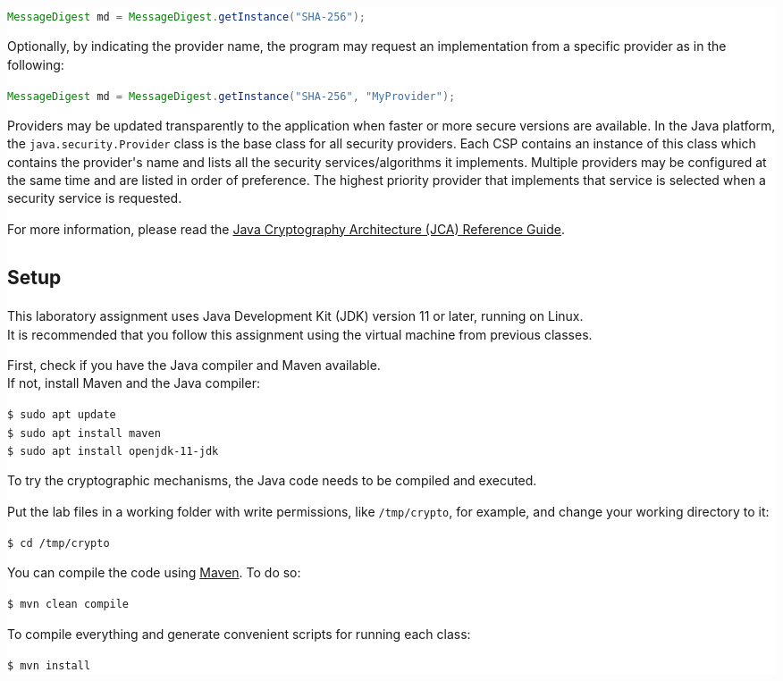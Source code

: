 ```java
MessageDigest md = MessageDigest.getInstance("SHA-256");
```

Optionally, by indicating the provider name, the program may request an implementation from a specific provider as in the following:

```java
MessageDigest md = MessageDigest.getInstance("SHA-256", "MyProvider");
```

Providers may be updated transparently to the application when faster or more secure versions are available.
In the Java platform, the `java.security.Provider` class is the base class for all security providers.
Each CSP contains an instance of this class which contains the provider's name and lists all the security services/algorithms it implements.
Multiple providers may be configured at the same time and are listed in order of preference.
The highest priority provider that implements that service is selected when a security service is requested.

For more information, please read the [Java Cryptography Architecture (JCA) Reference Guide](https://docs.oracle.com/en/java/javase/11/security/java-cryptography-architecture-jca-reference-guide.html#GUID-2BCFDD85-D533-4E6C-8CE9-29990DEB0190).

## Setup

This laboratory assignment uses Java Development Kit (JDK) version 11 or later, running on Linux.  
It is recommended that you follow this assignment using the virtual machine from previous classes.

First, check if you have the Java compiler and Maven available.  
If not, install Maven and the Java compiler:

```sh
$ sudo apt update
$ sudo apt install maven
$ sudo apt install openjdk-11-jdk
```

To try the cryptographic mechanisms, the Java code needs to be compiled and executed.

Put the lab files in a working folder with write permissions, like `/tmp/crypto`, for example, and change your working directory to it:

```sh
$ cd /tmp/crypto 
```

You can compile the code using [Maven](https://maven.apache.org/).
To do so:

```sh
$ mvn clean compile
```



To compile everything and generate convenient scripts for running each class:

```sh
$ mvn install
```
